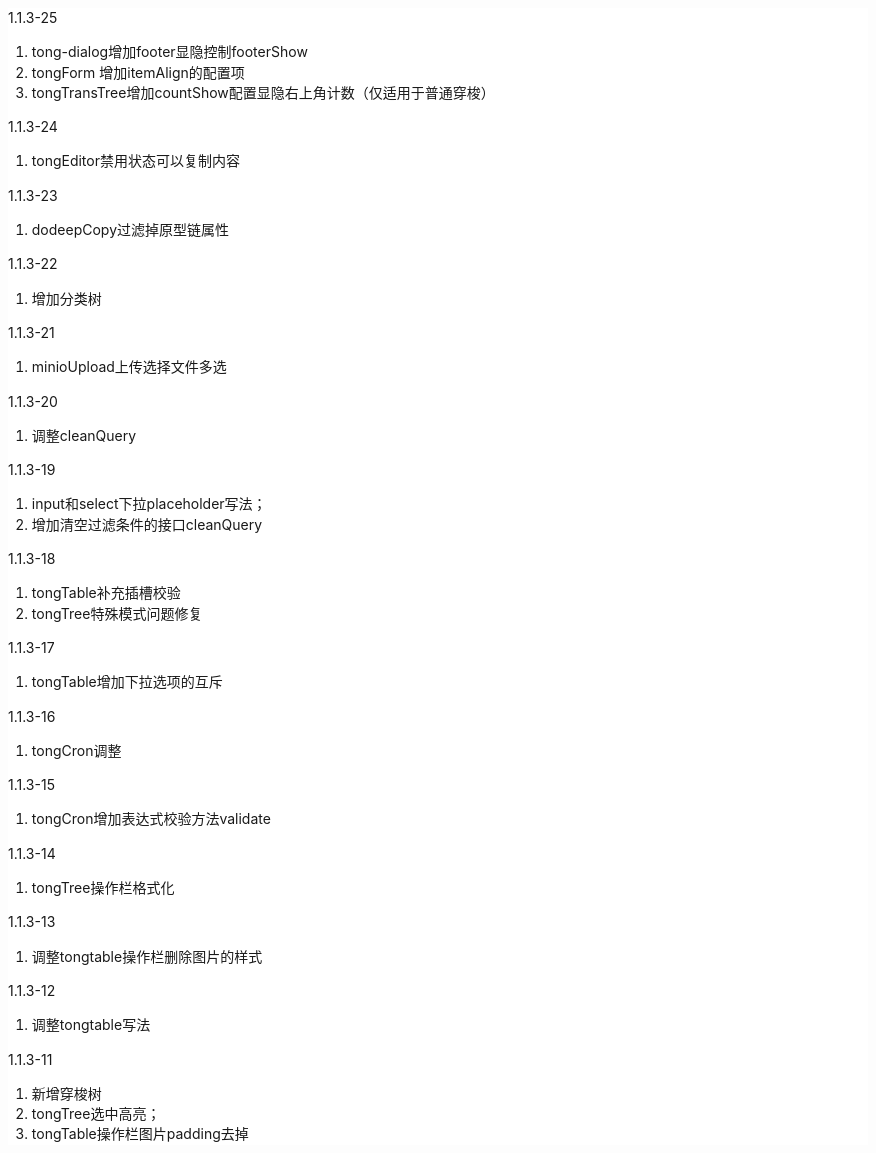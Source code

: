 1.1.3-25

1. tong-dialog增加footer显隐控制footerShow
2. tongForm 增加itemAlign的配置项
3. tongTransTree增加countShow配置显隐右上角计数（仅适用于普通穿梭）

1.1.3-24

1. tongEditor禁用状态可以复制内容

1.1.3-23

1. dodeepCopy过滤掉原型链属性

1.1.3-22

1. 增加分类树

1.1.3-21

1. minioUpload上传选择文件多选

1.1.3-20

1. 调整cleanQuery

1.1.3-19

1. input和select下拉placeholder写法；
2. 增加清空过滤条件的接口cleanQuery

1.1.3-18

1. tongTable补充插槽校验
2. tongTree特殊模式问题修复

1.1.3-17

1. tongTable增加下拉选项的互斥

1.1.3-16

1. tongCron调整

1.1.3-15

1. tongCron增加表达式校验方法validate

1.1.3-14

1. tongTree操作栏格式化

1.1.3-13

1. 调整tongtable操作栏删除图片的样式

1.1.3-12

1. 调整tongtable写法

1.1.3-11

1. 新增穿梭树
2. tongTree选中高亮；
3. tongTable操作栏图片padding去掉
